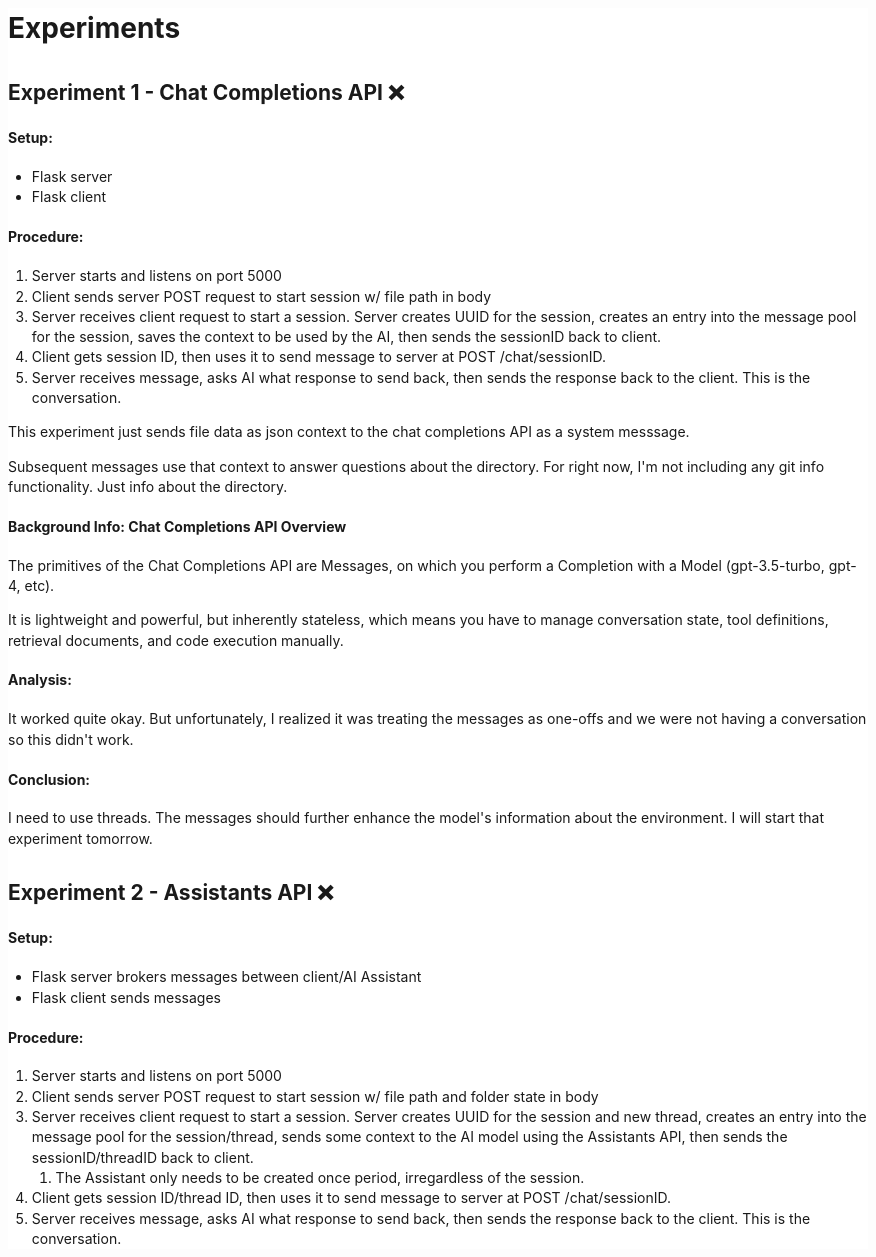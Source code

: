 # Experiments

## Experiment 1 - Chat Completions API ❌

#### Setup:
- Flask server
- Flask client

#### Procedure:
1. Server starts and listens on port 5000
2. Client sends server POST request to start session w/ file path in body
3. Server receives client request to start a session. Server creates UUID for the session, creates an entry into the message pool for the session, saves the context to be used by the AI, then sends the sessionID back to client.
4. Client gets session ID, then uses it to send message to server at POST /chat/sessionID.
5. Server receives message, asks AI what response to send back, then sends the response back to the client. This is the conversation.

This experiment just sends file data as json context to the chat completions API as a system messsage.

Subsequent messages use that context to answer questions about the directory.
For right now, I'm not including any git info functionality. Just info about the directory.

#### Background Info: Chat Completions API Overview
The primitives of the Chat Completions API are Messages, on which you perform a Completion with a Model (gpt-3.5-turbo, gpt-4, etc). 

It is lightweight and powerful, but inherently stateless, which means you have to manage conversation state, tool definitions, retrieval documents, and code execution manually.

#### Analysis:
It worked quite okay. But unfortunately, I realized it was treating the messages as one-offs and we were not having a conversation so this didn't work.

#### Conclusion:
I need to use threads. The messages should further enhance the model's information about the environment. I will start that experiment tomorrow.



## Experiment 2 - Assistants API ❌

#### Setup:
- Flask server brokers messages between client/AI Assistant
- Flask client sends messages

#### Procedure:
1. Server starts and listens on port 5000
2. Client sends server POST request to start session w/ file path and folder state in body
3. Server receives client request to start a session. Server creates UUID for the session and new thread, creates an entry into the message pool for the session/thread, sends some context to the AI model using the Assistants API, then sends the sessionID/threadID back to client.
   1. The Assistant only needs to be created once period, irregardless of the session.
4. Client gets session ID/thread ID, then uses it to send message to server at POST /chat/sessionID.
5. Server receives message, asks AI what response to send back, then sends the response back to the client. This is the conversation.
